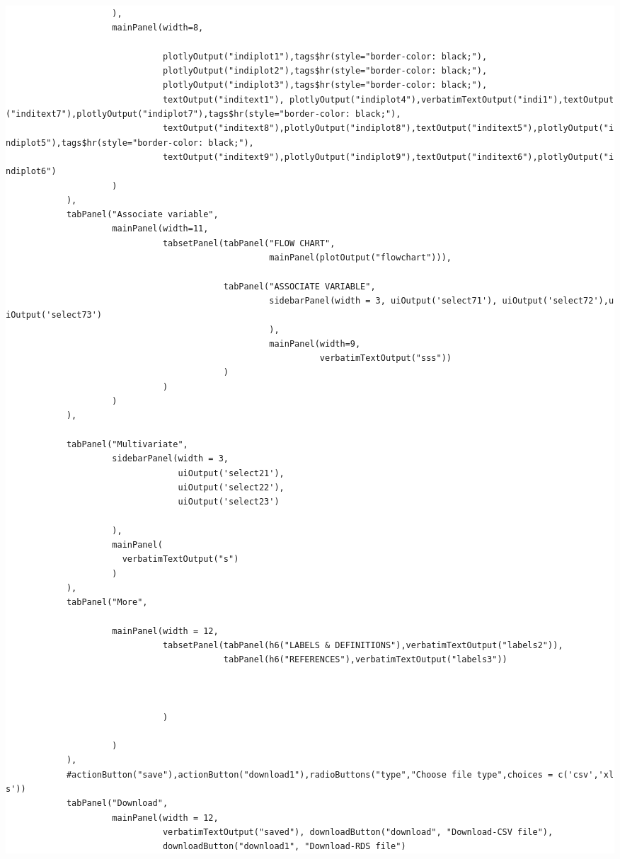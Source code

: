                          ),
                         mainPanel(width=8,

                                   plotlyOutput("indiplot1"),tags$hr(style="border-color: black;"),
                                   plotlyOutput("indiplot2"),tags$hr(style="border-color: black;"),
                                   plotlyOutput("indiplot3"),tags$hr(style="border-color: black;"),
                                   textOutput("inditext1"), plotlyOutput("indiplot4"),verbatimTextOutput("indi1"),textOutput("inditext7"),plotlyOutput("indiplot7"),tags$hr(style="border-color: black;"),
                                   textOutput("inditext8"),plotlyOutput("indiplot8"),textOutput("inditext5"),plotlyOutput("indiplot5"),tags$hr(style="border-color: black;"),
                                   textOutput("inditext9"),plotlyOutput("indiplot9"),textOutput("inditext6"),plotlyOutput("indiplot6")
                         )
                ),
                tabPanel("Associate variable",
                         mainPanel(width=11,
                                   tabsetPanel(tabPanel("FLOW CHART",
                                                        mainPanel(plotOutput("flowchart"))),
                                               
                                               tabPanel("ASSOCIATE VARIABLE",
                                                        sidebarPanel(width = 3, uiOutput('select71'), uiOutput('select72'),uiOutput('select73')
                                                        ),
                                                        mainPanel(width=9,
                                                                  verbatimTextOutput("sss"))
                                               )
                                   ) 
                         )
                ),
                
                tabPanel("Multivariate",
                         sidebarPanel(width = 3,
                                      uiOutput('select21'),
                                      uiOutput('select22'),
                                      uiOutput('select23')
                                      
                         ),
                         mainPanel(
                           verbatimTextOutput("s")
                         )
                ),
                tabPanel("More",
                         
                         mainPanel(width = 12,
                                   tabsetPanel(tabPanel(h6("LABELS & DEFINITIONS"),verbatimTextOutput("labels2")),
                                               tabPanel(h6("REFERENCES"),verbatimTextOutput("labels3"))
                                               
                                               
                                               
                                   )
                                   
                         )
                ),
                #actionButton("save"),actionButton("download1"),radioButtons("type","Choose file type",choices = c('csv','xls'))
                tabPanel("Download",
                         mainPanel(width = 12,
                                   verbatimTextOutput("saved"), downloadButton("download", "Download-CSV file"),
                                   downloadButton("download1", "Download-RDS file")
                                               